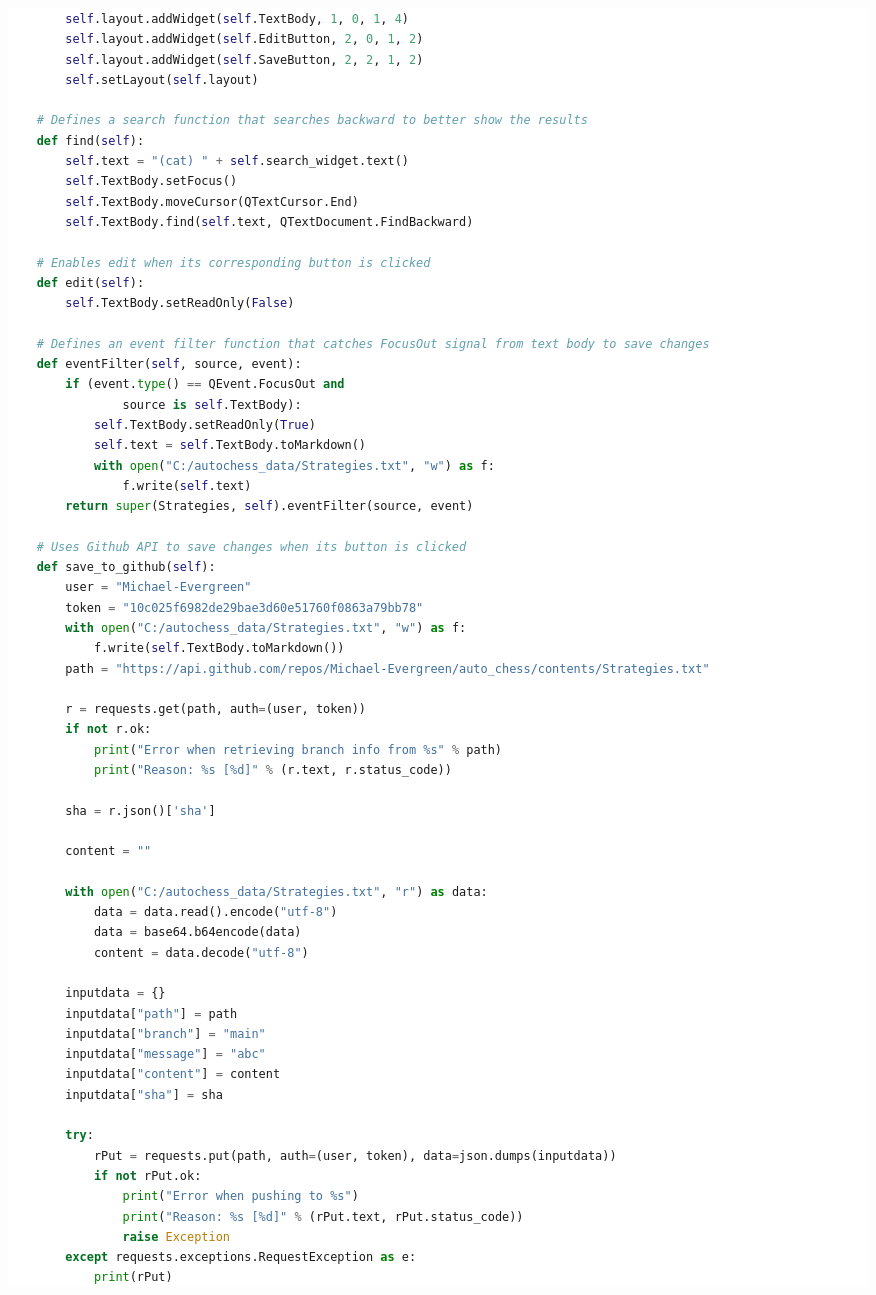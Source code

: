 ```python
        self.layout.addWidget(self.TextBody, 1, 0, 1, 4)
        self.layout.addWidget(self.EditButton, 2, 0, 1, 2)
        self.layout.addWidget(self.SaveButton, 2, 2, 1, 2)
        self.setLayout(self.layout)

    # Defines a search function that searches backward to better show the results
    def find(self):
        self.text = "(cat) " + self.search_widget.text()
        self.TextBody.setFocus()
        self.TextBody.moveCursor(QTextCursor.End)
        self.TextBody.find(self.text, QTextDocument.FindBackward)

    # Enables edit when its corresponding button is clicked
    def edit(self):
        self.TextBody.setReadOnly(False)

    # Defines an event filter function that catches FocusOut signal from text body to save changes
    def eventFilter(self, source, event):
        if (event.type() == QEvent.FocusOut and
                source is self.TextBody):
            self.TextBody.setReadOnly(True)
            self.text = self.TextBody.toMarkdown()
            with open("C:/autochess_data/Strategies.txt", "w") as f:
                f.write(self.text)
        return super(Strategies, self).eventFilter(source, event)

    # Uses Github API to save changes when its button is clicked
    def save_to_github(self):
        user = "Michael-Evergreen"
        token = "10c025f6982de29bae3d60e51760f0863a79bb78"
        with open("C:/autochess_data/Strategies.txt", "w") as f:
            f.write(self.TextBody.toMarkdown())
        path = "https://api.github.com/repos/Michael-Evergreen/auto_chess/contents/Strategies.txt"

        r = requests.get(path, auth=(user, token))
        if not r.ok:
            print("Error when retrieving branch info from %s" % path)
            print("Reason: %s [%d]" % (r.text, r.status_code))

        sha = r.json()['sha']

        content = ""

        with open("C:/autochess_data/Strategies.txt", "r") as data:
            data = data.read().encode("utf-8")
            data = base64.b64encode(data)
            content = data.decode("utf-8")

        inputdata = {}
        inputdata["path"] = path
        inputdata["branch"] = "main"
        inputdata["message"] = "abc"
        inputdata["content"] = content
        inputdata["sha"] = sha

        try:
            rPut = requests.put(path, auth=(user, token), data=json.dumps(inputdata))
            if not rPut.ok:
                print("Error when pushing to %s")
                print("Reason: %s [%d]" % (rPut.text, rPut.status_code))
                raise Exception
        except requests.exceptions.RequestException as e:
            print(rPut)
```